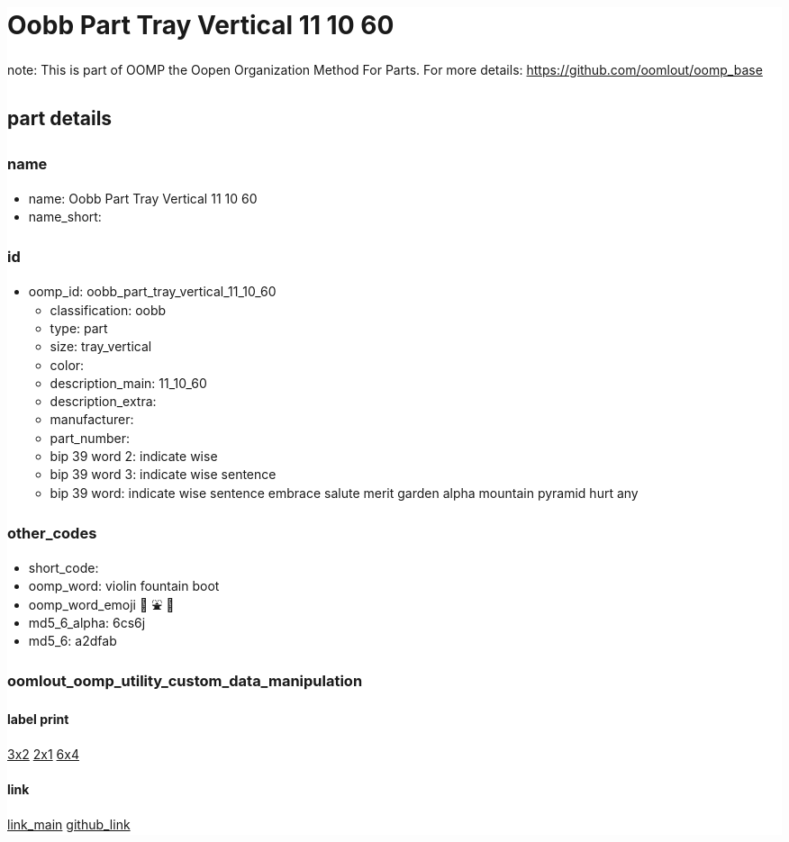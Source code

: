 # Oobb Part Tray Vertical 11 10 60  

note: This is part of OOMP the Oopen Organization Method For Parts. For more details: https://github.com/oomlout/oomp_base

##  part details





### name
* name: Oobb Part Tray Vertical 11 10 60
* name_short: 
### id
* oomp_id: oobb_part_tray_vertical_11_10_60
  * classification: oobb
  * type: part
  * size: tray_vertical
  * color: 
  * description_main: 11_10_60
  * description_extra: 
  * manufacturer: 
  * part_number: 
  * bip 39 word 2: indicate wise
  * bip 39 word 3: indicate wise sentence
  * bip 39 word: indicate wise sentence embrace salute merit garden alpha mountain pyramid hurt any

### other_codes
* short_code: 
* oomp_word: violin fountain boot
* oomp_word_emoji :violin: :fountain: :boot:
* md5_6_alpha: 6cs6j
* md5_6: a2dfab






### oomlout_oomp_utility_custom_data_manipulation
#### label print
[3x2](http://192.168.1.245:1112/?label=oomp%206cs6j)
[2x1](http://192.168.1.242:1112/?label=oomp%206cs6j)
[6x4](http://192.168.1.55:1112/?label=oomp%206cs6j)    

#### link

[link_main](https://github.com/oomlout/oomlout_oomp_current_version_messy/tree/main/parts/oobb_part_tray_vertical_11_10_60) [github_link](https://github.com/oomlout/oomlout_oomp_part_src/tree/main/parts/oobb_part_tray_vertical_11_10_60)                             
